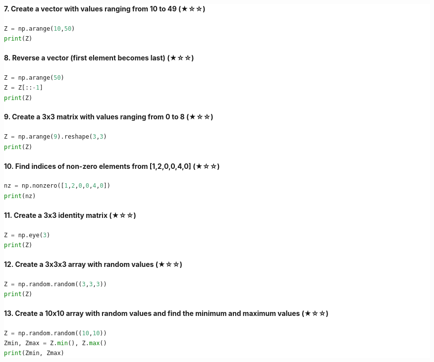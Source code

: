 #### 7.  Create a vector with values ranging from 10 to 49 (★☆☆)


```python
Z = np.arange(10,50)
print(Z)
```

#### 8.  Reverse a vector (first element becomes last) (★☆☆)


```python
Z = np.arange(50)
Z = Z[::-1]
print(Z)
```

#### 9.  Create a 3x3 matrix with values ranging from 0 to 8 (★☆☆)


```python
Z = np.arange(9).reshape(3,3)
print(Z)
```

#### 10. Find indices of non-zero elements from \[1,2,0,0,4,0\] (★☆☆)


```python
nz = np.nonzero([1,2,0,0,4,0])
print(nz)
```

#### 11. Create a 3x3 identity matrix (★☆☆)


```python
Z = np.eye(3)
print(Z)
```

#### 12. Create a 3x3x3 array with random values (★☆☆)


```python
Z = np.random.random((3,3,3))
print(Z)
```

#### 13. Create a 10x10 array with random values and find the minimum and maximum values (★☆☆)


```python
Z = np.random.random((10,10))
Zmin, Zmax = Z.min(), Z.max()
print(Zmin, Zmax)
```
